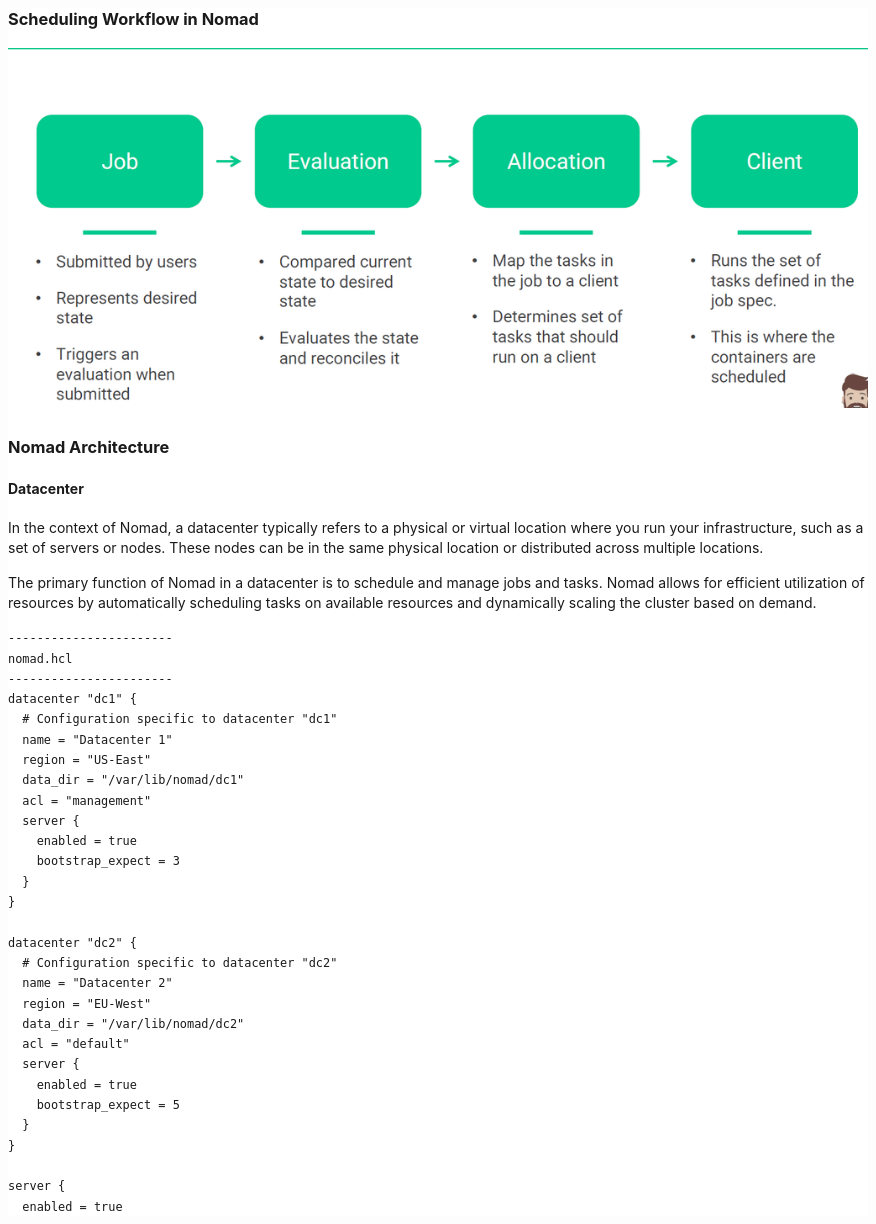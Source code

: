 ### Scheduling Workflow in Nomad

![alt text](https://github.com/sawanchouksey/documents/blob/main/docs/DevOps/scheduling-workflow.png?raw=true)

### Nomad Architecture

#### Datacenter

In the context of Nomad, a datacenter typically refers to a physical or virtual location where you run your infrastructure, such as a set of servers or nodes. These nodes can be in the same physical location or distributed across multiple locations.

The primary function of Nomad in a datacenter is to schedule and manage jobs and tasks. Nomad allows for efficient utilization of resources by automatically scheduling tasks on available resources and dynamically scaling the cluster based on demand.

```
-----------------------
nomad.hcl
-----------------------
datacenter "dc1" {
  # Configuration specific to datacenter "dc1"
  name = "Datacenter 1"
  region = "US-East"
  data_dir = "/var/lib/nomad/dc1"
  acl = "management"
  server {
    enabled = true
    bootstrap_expect = 3
  }
}

datacenter "dc2" {
  # Configuration specific to datacenter "dc2"
  name = "Datacenter 2"
  region = "EU-West"
  data_dir = "/var/lib/nomad/dc2"
  acl = "default"
  server {
    enabled = true
    bootstrap_expect = 5
  }
}

server {
  enabled = true
```